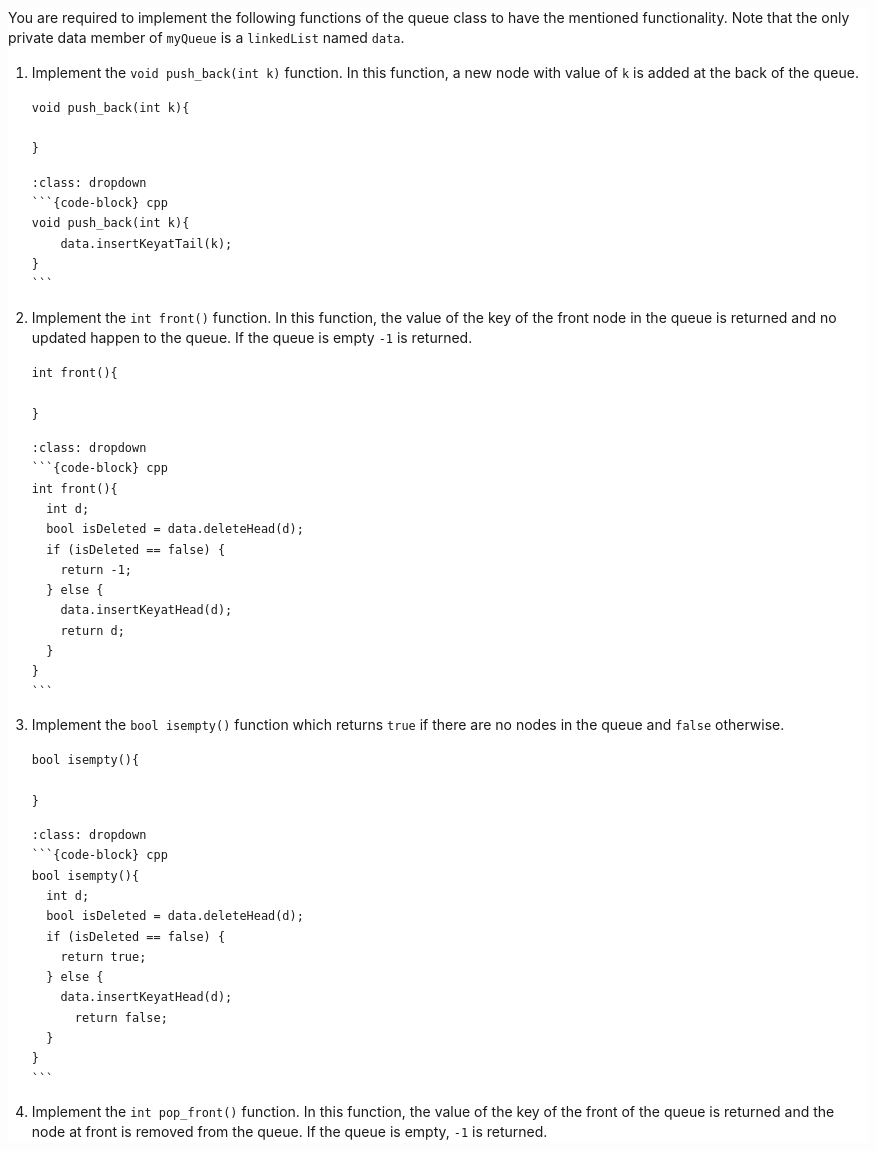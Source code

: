 You are required to implement the following functions of the queue class to have the mentioned functionality. Note that the only private data member of `myQueue` is a `linkedList` named `data`. 

1. Implement the `void push_back(int k)` function. In this function, a new node with value of `k` is added at the back of the queue.
    ```{code-block} cpp
    void push_back(int k){

    }
    ```
    ````{admonition} Answer
    :class: dropdown
    ```{code-block} cpp
    void push_back(int k){
        data.insertKeyatTail(k);
    }
    ```
    ````
2. Implement the `int front()` function. In this function, the value of the key of the front node in the queue is returned and no updated happen to the queue. If the queue is empty `-1` is returned. 
    ```{code-block} cpp
    int front(){

    }
    ```
    ````{admonition} Answer
    :class: dropdown
    ```{code-block} cpp
    int front(){
      int d;
      bool isDeleted = data.deleteHead(d);
      if (isDeleted == false) {
        return -1;
      } else {
        data.insertKeyatHead(d);
        return d;
      }
    }
    ```
    ````
3. Implement the `bool isempty()` function which returns `true` if there are no nodes in the queue and `false` otherwise. 
    ```{code-block} cpp
    bool isempty(){

    }
    ```
    ````{admonition} Answer
    :class: dropdown
    ```{code-block} cpp
    bool isempty(){
      int d;
      bool isDeleted = data.deleteHead(d);
      if (isDeleted == false) {
        return true;
      } else {
        data.insertKeyatHead(d);
          return false;
      }
    }
    ```
    ````
4. Implement the `int pop_front()` function. In this function, the value of the key of the front of the queue is returned and the node at front is removed from the queue. If the queue is empty, `-1` is returned. 